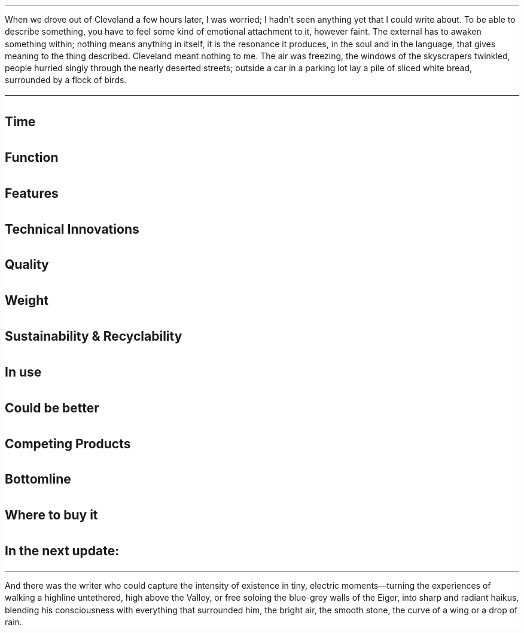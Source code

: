-----

When we drove out of Cleveland a few hours later, I was worried; I hadn’t seen anything yet that I could write about. To be able to describe something, you have to feel some kind of emotional attachment to it, however faint. The external has to awaken something within; nothing means anything in itself, it is the resonance it produces, in the soul and in the language, that gives meaning to the thing described. Cleveland meant nothing to me. The air was freezing, the windows of the skyscrapers twinkled, people hurried singly through the nearly deserted streets; outside a car in a parking lot lay a pile of sliced white bread, surrounded by a flock of birds.



----

## Time

## Function

## Features

## Technical Innovations

## Quality

## Weight

## Sustainability & Recyclability

## In use

## Could be better

## Competing Products

## Bottomline

## Where to buy it

## In the next update:

-----

And there was the writer who could capture the intensity of existence in tiny, electric moments—turning the experiences of walking a highline untethered, high above the Valley, or free soloing the blue-grey walls of the Eiger, into sharp and radiant haikus, blending his consciousness with everything that surrounded him, the bright air, the smooth stone, the curve of a wing or a drop of rain.
